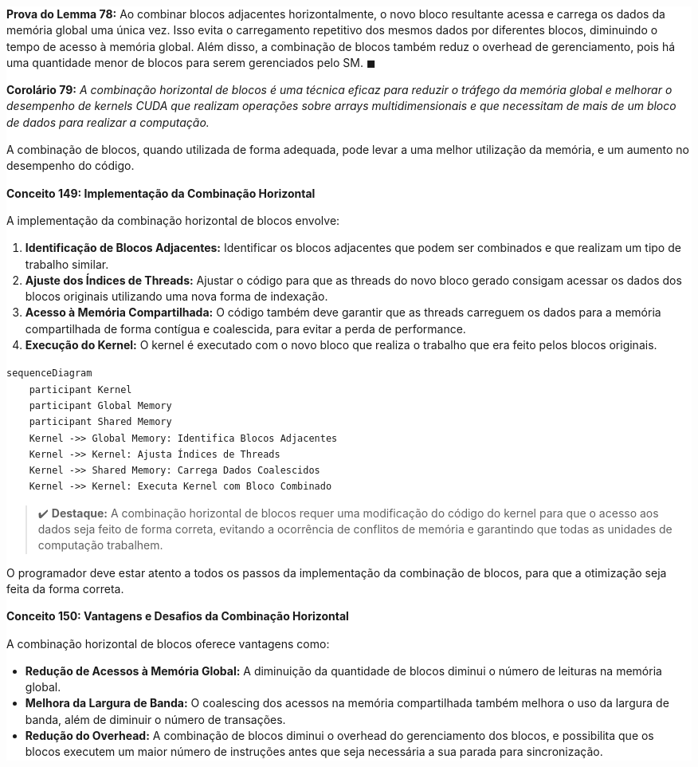**Prova do Lemma 78:**  Ao combinar blocos adjacentes horizontalmente, o novo bloco resultante acessa e carrega os dados da memória global uma única vez. Isso evita o carregamento repetitivo dos mesmos dados por diferentes blocos, diminuindo o tempo de acesso à memória global. Além disso, a combinação de blocos também reduz o overhead de gerenciamento, pois há uma quantidade menor de blocos para serem gerenciados pelo SM. $\blacksquare$

**Corolário 79:** *A combinação horizontal de blocos é uma técnica eficaz para reduzir o tráfego da memória global e melhorar o desempenho de kernels CUDA que realizam operações sobre arrays multidimensionais e que necessitam de mais de um bloco de dados para realizar a computação.*

A combinação de blocos, quando utilizada de forma adequada, pode levar a uma melhor utilização da memória, e um aumento no desempenho do código.

**Conceito 149: Implementação da Combinação Horizontal**

A implementação da combinação horizontal de blocos envolve:

1. **Identificação de Blocos Adjacentes:** Identificar os blocos adjacentes que podem ser combinados e que realizam um tipo de trabalho similar.
2.  **Ajuste dos Índices de Threads:**  Ajustar o código para que as threads do novo bloco gerado consigam acessar os dados dos blocos originais utilizando uma nova forma de indexação.
3.   **Acesso à Memória Compartilhada:** O código também deve garantir que as threads carreguem os dados para a memória compartilhada de forma contígua e coalescida, para evitar a perda de performance.
4.  **Execução do Kernel:** O kernel é executado com o novo bloco que realiza o trabalho que era feito pelos blocos originais.

```mermaid
sequenceDiagram
    participant Kernel
    participant Global Memory
    participant Shared Memory
    Kernel ->> Global Memory: Identifica Blocos Adjacentes
    Kernel ->> Kernel: Ajusta Índices de Threads
    Kernel ->> Shared Memory: Carrega Dados Coalescidos
    Kernel ->> Kernel: Executa Kernel com Bloco Combinado
```

> ✔️ **Destaque:**  A combinação horizontal de blocos requer uma modificação do código do kernel para que o acesso aos dados seja feito de forma correta, evitando a ocorrência de conflitos de memória e garantindo que todas as unidades de computação trabalhem.

O programador deve estar atento a todos os passos da implementação da combinação de blocos, para que a otimização seja feita da forma correta.

**Conceito 150: Vantagens e Desafios da Combinação Horizontal**

A combinação horizontal de blocos oferece vantagens como:

*   **Redução de Acessos à Memória Global:** A diminuição da quantidade de blocos diminui o número de leituras na memória global.
*   **Melhora da Largura de Banda:** O coalescing dos acessos na memória compartilhada também melhora o uso da largura de banda, além de diminuir o número de transações.
*   **Redução do Overhead:**  A combinação de blocos diminui o overhead do gerenciamento dos blocos, e possibilita que os blocos executem um maior número de instruções antes que seja necessária a sua parada para sincronização.
